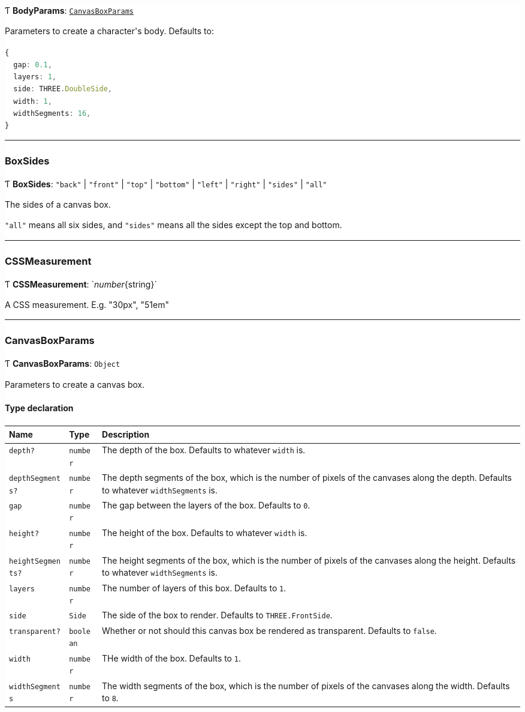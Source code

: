 Ƭ **BodyParams**: [`CanvasBoxParams`](modules.md#canvasboxparams-384)

Parameters to create a character's body.
Defaults to:
```ts
{
  gap: 0.1,
  layers: 1,
  side: THREE.DoubleSide,
  width: 1,
  widthSegments: 16,
}
```

___

### BoxSides

Ƭ **BoxSides**: ``"back"`` \| ``"front"`` \| ``"top"`` \| ``"bottom"`` \| ``"left"`` \| ``"right"`` \| ``"sides"`` \| ``"all"``

The sides of a canvas box.

`"all"` means all six sides, and `"sides"` means all the sides except the top and bottom.

___

### CSSMeasurement

Ƭ **CSSMeasurement**: \`${number}${string}\`

A CSS measurement. E.g. "30px", "51em"

___

### CanvasBoxParams

Ƭ **CanvasBoxParams**: `Object`

Parameters to create a canvas box.

#### Type declaration

| Name | Type | Description |
| :------ | :------ | :------ |
| `depth?` | `number` | The depth of the box. Defaults to whatever `width` is. |
| `depthSegments?` | `number` | The depth segments of the box, which is the number of pixels of the canvases along the depth. Defaults to whatever `widthSegments` is. |
| `gap` | `number` | The gap between the layers of the box. Defaults to `0`. |
| `height?` | `number` | The height of the box. Defaults to whatever `width` is. |
| `heightSegments?` | `number` | The height segments of the box, which is the number of pixels of the canvases along the height. Defaults to whatever `widthSegments` is. |
| `layers` | `number` | The number of layers of this box. Defaults to `1`. |
| `side` | `Side` | The side of the box to render. Defaults to `THREE.FrontSide`. |
| `transparent?` | `boolean` | Whether or not should this canvas box be rendered as transparent. Defaults to `false`. |
| `width` | `number` | THe width of the box. Defaults to `1`. |
| `widthSegments` | `number` | The width segments of the box, which is the number of pixels of the canvases along the width. Defaults to `8`. |
